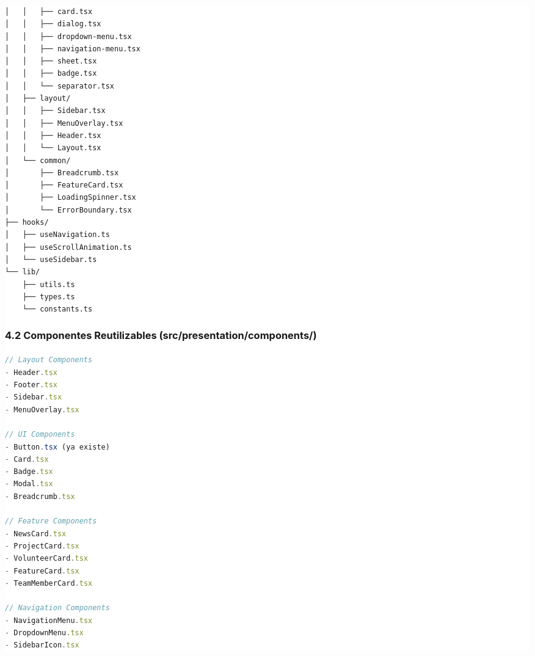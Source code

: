 ```
│   │   ├── card.tsx
│   │   ├── dialog.tsx
│   │   ├── dropdown-menu.tsx
│   │   ├── navigation-menu.tsx
│   │   ├── sheet.tsx
│   │   ├── badge.tsx
│   │   └── separator.tsx
│   ├── layout/
│   │   ├── Sidebar.tsx
│   │   ├── MenuOverlay.tsx
│   │   ├── Header.tsx
│   │   └── Layout.tsx
│   └── common/
│       ├── Breadcrumb.tsx
│       ├── FeatureCard.tsx
│       ├── LoadingSpinner.tsx
│       └── ErrorBoundary.tsx
├── hooks/
│   ├── useNavigation.ts
│   ├── useScrollAnimation.ts
│   └── useSidebar.ts
└── lib/
    ├── utils.ts
    ├── types.ts
    └── constants.ts
```

### 4.2 Componentes Reutilizables (src/presentation/components/)

```typescript
// Layout Components
- Header.tsx
- Footer.tsx
- Sidebar.tsx
- MenuOverlay.tsx

// UI Components
- Button.tsx (ya existe)
- Card.tsx
- Badge.tsx
- Modal.tsx
- Breadcrumb.tsx

// Feature Components
- NewsCard.tsx
- ProjectCard.tsx
- VolunteerCard.tsx
- FeatureCard.tsx
- TeamMemberCard.tsx

// Navigation Components
- NavigationMenu.tsx
- DropdownMenu.tsx
- SidebarIcon.tsx
```
